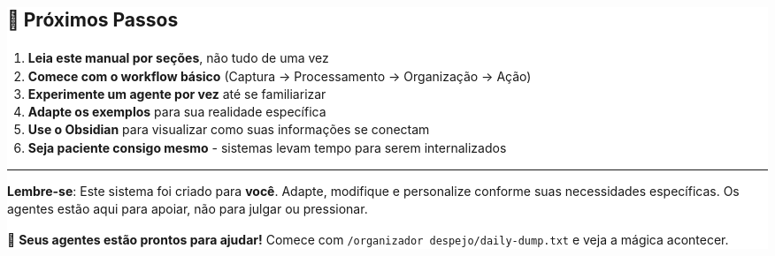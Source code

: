 
## 🔧 Próximos Passos

1. **Leia este manual por seções**, não tudo de uma vez
2. **Comece com o workflow básico** (Captura → Processamento → Organização → Ação)
3. **Experimente um agente por vez** até se familiarizar
4. **Adapte os exemplos** para sua realidade específica
5. **Use o Obsidian** para visualizar como suas informações se conectam
6. **Seja paciente consigo mesmo** - sistemas levam tempo para serem internalizados

---

**Lembre-se**: Este sistema foi criado para **você**. Adapte, modifique e personalize conforme suas necessidades específicas. Os agentes estão aqui para apoiar, não para julgar ou pressionar.

🤖 **Seus agentes estão prontos para ajudar!** Comece com `/organizador despejo/daily-dump.txt` e veja a mágica acontecer.